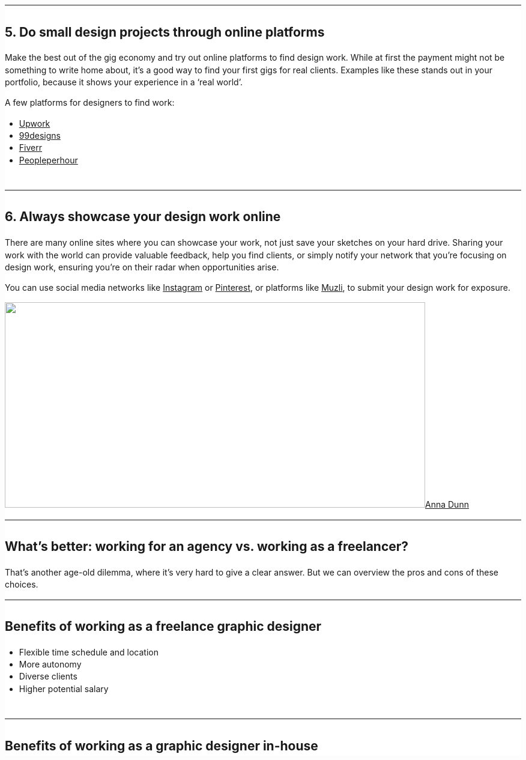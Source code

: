 #
---
## 5. Do small design projects through online platforms

Make the best out of the gig economy and try out online platforms to find design work. While at first the payment might not be something to write home about, it’s a good way to find your first gigs for real clients. Examples like these stands out in your portfolio, because it shows your experience in a ‘real world’.

A few platforms for designers to find work:

* [Upwork](http://upwork.com/)
* [99designs](https://99designs.com/)
* [Fiverr](https://www.fiverr.com/)
* [Peopleperhour](https://www.peopleperhour.com/)

#
---
## 6. Always showcase your design work online

There are many online sites where you can showcase your work, not just save your sketches on your hard drive. Sharing your work with the world can provide valuable feedback, help you find clients, or simply notify your network that you’re focusing on design work, ensuring you’re on their radar when opportunities arise.

You can use social media networks like [Instagram](https://www.instagram.com/) or [Pinterest](http://pinterest.com/), or platforms like [Muzli](https://muz.li/contact/#suggest), to submit your design work for exposure.

<img height="342" width="700" src="https://miro.medium.com/v2/resize:fit:700/1*A2Iy7qUENxdR4YqxF8APJg.png" />[Anna Dunn](https://annadunn.com/)


---
## What’s better: working for an agency vs. working as a freelancer?

That’s another age-old dilemma, where it’s very hard to give a clear answer. But we can overview the pros and cons of these choices.

---
## Benefits of working as a freelance graphic designer

* Flexible time schedule and location
* More autonomy
* Diverse clients
* Higher potential salary

#
---
## Benefits of working as a graphic designer in-house
